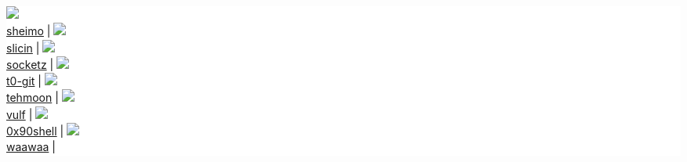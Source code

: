 <img width='50' src='https://avatars.githubusercontent.com/u/4674944?v=4'/><br />[sheimo](https://api.github.com/users/sheimo) | <img width='50' src='https://avatars.githubusercontent.com/u/25377272?v=4'/><br />[slicin](https://api.github.com/users/slicin) | <img width='50' src='https://avatars.githubusercontent.com/u/638274?v=4'/><br />[socketz](https://api.github.com/users/socketz) | <img width='50' src='https://avatars.githubusercontent.com/u/52962854?v=4'/><br />[t0-git](https://api.github.com/users/t0-git) | <img width='50' src='https://avatars.githubusercontent.com/u/2032550?v=4'/><br />[tehmoon](https://api.github.com/users/tehmoon) |
<img width='50' src='https://avatars.githubusercontent.com/u/37404408?v=4'/><br />[vulf](https://api.github.com/users/vulf) | <img width='50' src='https://avatars.githubusercontent.com/u/2480809?v=4'/><br />[0x90shell](https://api.github.com/users/0x90shell) | <img width='50' src='https://avatars.githubusercontent.com/u/35916197?v=4'/><br />[waawaa](https://api.github.com/users/waawaa) |


